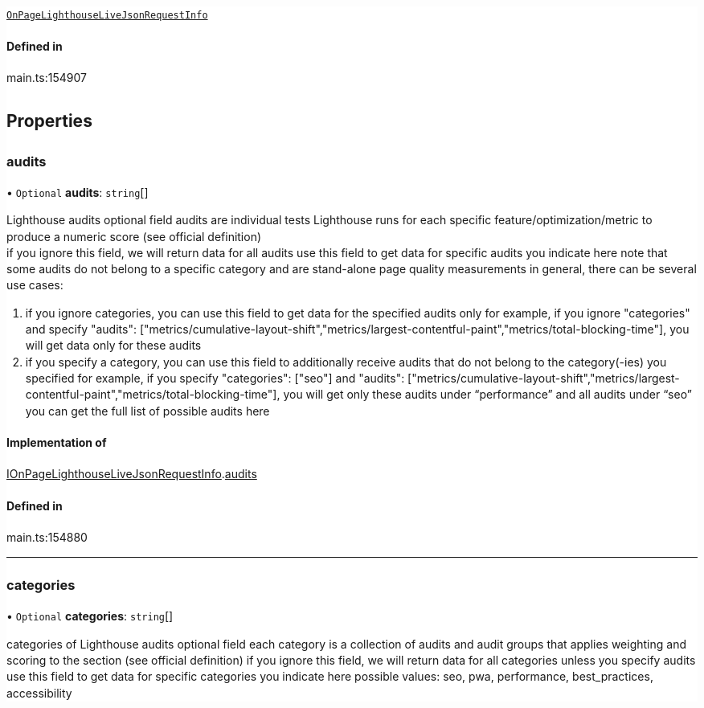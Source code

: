[`OnPageLighthouseLiveJsonRequestInfo`](OnPageLighthouseLiveJsonRequestInfo.md)

#### Defined in

main.ts:154907

## Properties

### audits

• `Optional` **audits**: `string`[]

Lighthouse audits
optional field
audits are individual tests Lighthouse runs for each specific feature/optimization/metric to produce a numeric score (see official definition)  
if you ignore this field, we will return data for all audits
use this field to get data for specific audits you indicate here
note that some audits do not belong to a specific category and are stand-alone page quality measurements
in general, there can be several use cases:
1. if you ignore categories, you can use this field to get data for the specified audits only
for example, if you ignore "categories" and specify "audits": ["metrics/cumulative-layout-shift","metrics/largest-contentful-paint","metrics/total-blocking-time"], you will get data only for these audits
2. if you specify a category, you can use this field to additionally receive audits that do not belong to the category(-ies) you specified
for example, if you specify "categories": ["seo"] and "audits": ["metrics/cumulative-layout-shift","metrics/largest-contentful-paint","metrics/total-blocking-time"], you will get only these audits under “performance” and all audits under “seo”
you can get the full list of possible audits here

#### Implementation of

[IOnPageLighthouseLiveJsonRequestInfo](../interfaces/IOnPageLighthouseLiveJsonRequestInfo.md).[audits](../interfaces/IOnPageLighthouseLiveJsonRequestInfo.md#audits)

#### Defined in

main.ts:154880

___

### categories

• `Optional` **categories**: `string`[]

categories of Lighthouse audits
optional field
each category is a collection of audits and audit groups that applies weighting and scoring to the section (see official definition)
if you ignore this field, we will return data for all categories unless you specify audits
use this field to get data for specific categories you indicate here
possible values:
seo, pwa, performance, best_practices, accessibility
